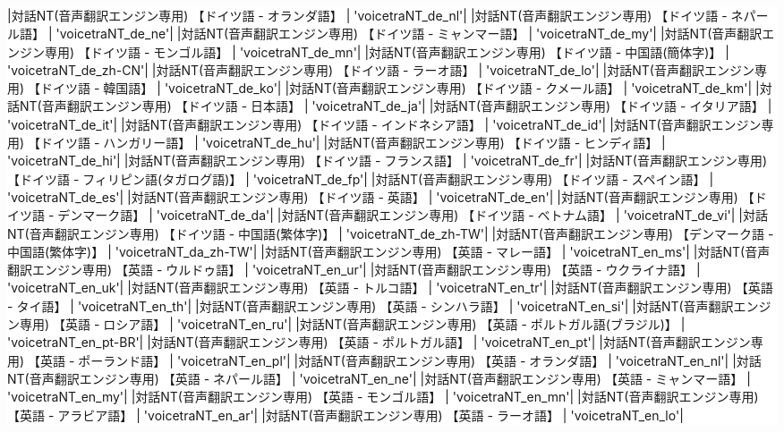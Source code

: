 |対話NT(音声翻訳エンジン専用) 【ドイツ語 - オランダ語】 | 'voicetraNT_de_nl'|
|対話NT(音声翻訳エンジン専用) 【ドイツ語 - ネパール語】 | 'voicetraNT_de_ne'|
|対話NT(音声翻訳エンジン専用) 【ドイツ語 - ミャンマー語】 | 'voicetraNT_de_my'|
|対話NT(音声翻訳エンジン専用) 【ドイツ語 - モンゴル語】 | 'voicetraNT_de_mn'|
|対話NT(音声翻訳エンジン専用) 【ドイツ語 - 中国語(簡体字)】 | 'voicetraNT_de_zh-CN'|
|対話NT(音声翻訳エンジン専用) 【ドイツ語 - ラーオ語】 | 'voicetraNT_de_lo'|
|対話NT(音声翻訳エンジン専用) 【ドイツ語 - 韓国語】 | 'voicetraNT_de_ko'|
|対話NT(音声翻訳エンジン専用) 【ドイツ語 - クメール語】 | 'voicetraNT_de_km'|
|対話NT(音声翻訳エンジン専用) 【ドイツ語 - 日本語】 | 'voicetraNT_de_ja'|
|対話NT(音声翻訳エンジン専用) 【ドイツ語 - イタリア語】 | 'voicetraNT_de_it'|
|対話NT(音声翻訳エンジン専用) 【ドイツ語 - インドネシア語】 | 'voicetraNT_de_id'|
|対話NT(音声翻訳エンジン専用) 【ドイツ語 - ハンガリー語】 | 'voicetraNT_de_hu'|
|対話NT(音声翻訳エンジン専用) 【ドイツ語 - ヒンディ語】 | 'voicetraNT_de_hi'|
|対話NT(音声翻訳エンジン専用) 【ドイツ語 - フランス語】 | 'voicetraNT_de_fr'|
|対話NT(音声翻訳エンジン専用) 【ドイツ語 - フィリピン語(タガログ語)】 | 'voicetraNT_de_fp'|
|対話NT(音声翻訳エンジン専用) 【ドイツ語 - スペイン語】 | 'voicetraNT_de_es'|
|対話NT(音声翻訳エンジン専用) 【ドイツ語 - 英語】 | 'voicetraNT_de_en'|
|対話NT(音声翻訳エンジン専用) 【ドイツ語 - デンマーク語】 | 'voicetraNT_de_da'|
|対話NT(音声翻訳エンジン専用) 【ドイツ語 - ベトナム語】 | 'voicetraNT_de_vi'|
|対話NT(音声翻訳エンジン専用) 【ドイツ語 - 中国語(繁体字)】 | 'voicetraNT_de_zh-TW'|
|対話NT(音声翻訳エンジン専用) 【デンマーク語 - 中国語(繁体字)】 | 'voicetraNT_da_zh-TW'|
|対話NT(音声翻訳エンジン専用) 【英語 - マレー語】 | 'voicetraNT_en_ms'|
|対話NT(音声翻訳エンジン専用) 【英語 - ウルドゥ語】 | 'voicetraNT_en_ur'|
|対話NT(音声翻訳エンジン専用) 【英語 - ウクライナ語】 | 'voicetraNT_en_uk'|
|対話NT(音声翻訳エンジン専用) 【英語 - トルコ語】 | 'voicetraNT_en_tr'|
|対話NT(音声翻訳エンジン専用) 【英語 - タイ語】 | 'voicetraNT_en_th'|
|対話NT(音声翻訳エンジン専用) 【英語 - シンハラ語】 | 'voicetraNT_en_si'|
|対話NT(音声翻訳エンジン専用) 【英語 - ロシア語】 | 'voicetraNT_en_ru'|
|対話NT(音声翻訳エンジン専用) 【英語 - ポルトガル語(ブラジル)】 | 'voicetraNT_en_pt-BR'|
|対話NT(音声翻訳エンジン専用) 【英語 - ポルトガル語】 | 'voicetraNT_en_pt'|
|対話NT(音声翻訳エンジン専用) 【英語 - ポーランド語】 | 'voicetraNT_en_pl'|
|対話NT(音声翻訳エンジン専用) 【英語 - オランダ語】 | 'voicetraNT_en_nl'|
|対話NT(音声翻訳エンジン専用) 【英語 - ネパール語】 | 'voicetraNT_en_ne'|
|対話NT(音声翻訳エンジン専用) 【英語 - ミャンマー語】 | 'voicetraNT_en_my'|
|対話NT(音声翻訳エンジン専用) 【英語 - モンゴル語】 | 'voicetraNT_en_mn'|
|対話NT(音声翻訳エンジン専用) 【英語 - アラビア語】 | 'voicetraNT_en_ar'|
|対話NT(音声翻訳エンジン専用) 【英語 - ラーオ語】 | 'voicetraNT_en_lo'|